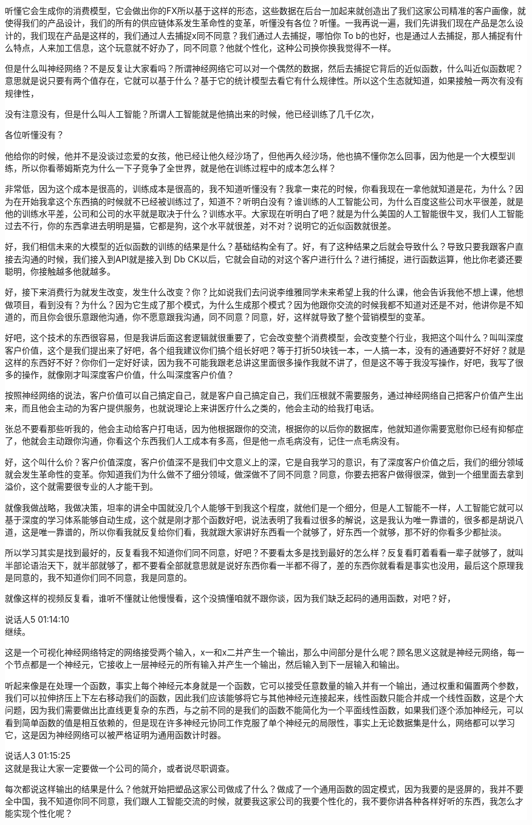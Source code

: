 听懂它会生成你的消费模型，它会做出你的FX所以基于这样的形态，这些数据在后台一加起来就创造出了我们这家公司精准的客户画像，就使得我们的产品设计，我们的所有的供应链体系发生革命性的变革，听懂没有各位？听懂。一我再说一遍，我们先讲我们现在产品是怎么设计的，我们现在产品是这样的，我们通过人去捕捉x同不同意？我们通过人去捕捉，哪怕你 To b的也好，也是通过人去捕捉，那人捕捉有什么特点，人来加工信息，这个玩意就不好办了，同不同意？他就个性化，这种公司换你换我觉得不一样。

但是什么叫神经网络？不是反复让大家看吗？所谓神经网络它可以对一个偶然的数据，然后去捕捉它背后的近似函数，什么叫近似函数呢？意思就是说只要有两个值存在，它就可以基于什么？基于它的统计模型去看它有什么规律性。所以这个生态就知道，如果接触一两次有没有规律性，

没有注意没有，但是什么叫人工智能？所谓人工智能就是他搞出来的时候，他已经训练了几千亿次，

各位听懂没有？

他给你的时候，他并不是没谈过恋爱的女孩，他已经让他久经沙场了，但他再久经沙场，他也搞不懂你怎么回事，因为他是一个大模型训练，所以你看蒂姆斯克为什么一下子竞争了全世界，就是他在训练过程中的成本怎么样？

非常低，因为这个成本是很高的，训练成本是很高的，我不知道听懂没有？我拿一束花的时候，你看我现在一拿他就知道是花，为什么？因为在开始我拿这个东西搞的时候就不已经被训练过了，知道不？听明白没有？谁训练的人工智能公司，为什么百度这些公司水平很差，就是他的训练水平差，公司和公司的水平就是取决于什么？训练水平。大家现在听明白了吧？就是为什么美国的人工智能很牛叉，我们人工智能过去不行，你的东西拿进去明明是猫，它都是狗，这个水平就很差，对不对？说明它的近似函数就很差。

好，我们相信未来的大模型的近似函数的训练的结果是什么？基础结构全有了。好，有了这种结果之后就会导致什么？导致只要我跟客户直接去沟通的时候，我们接入到API就是接入到 Db CK以后，它就会自动的对这个客户进行什么？进行捕捉，进行函数运算，他比你老婆还要聪明，你接触越多他就越多。

好，接下来消费行为就发生改变，发生什么改变？你？比如说我们去问说李维雅同学未来希望上我的什么课，他会告诉我他不想上课，他想做项目，看到没有？为什么？因为它生成了那个模式，为什么生成那个模式？因为他跟你交流的时候我都不知道对还是不对，他讲你是不知道的，而且你会很乐意跟他沟通，你不愿意跟我沟通，同不同意？同意，好，这样就导致了整个营销模型的变革。

好吧，这个技术的东西很容易，但是我讲后面这套逻辑就很重要了，它会改变整个消费模型，会改变整个行业，我把这个叫什么？叫叫深度客户价值，这个是我们提出来了好吧，各个组我建议你们搞个组长好吧？等于打折50块钱一本，一人搞一本，没有的通通要好不好好？就是这样的东西好不好？你你们一定好好读，因为我不可能我跟老总讲这里面很多操作我就不讲了，但是这不等于我没写操作，好吧，我写了很多的操作，就像刚才叫深度客户价值，什么叫深度客户价值？

按照神经网络的说法，客户价值可以自己搞定自己，就是客户自己搞定自己，我们压根就不需要服务，通过神经网络自己把客户价值产生出来，而且他会主动的为客户提供服务，也就说理论上来讲医疗什么之类的，他会主动的给我打电话。

张总不要看那些听我的，他会主动给客户打电话，因为他根据跟你的交流，根据你的以后你的数据库，他就知道你需要宽慰你已经有抑郁症了，他就会主动跟你沟通，你看这个东西我们人工成本有多高，但是他一点毛病没有，记住一点毛病没有。

好，这个叫什么价？客户价值深度，客户价值深不是我们中文意义上的深，它是自我学习的意识，有了深度客户价值之后，我们的细分领域就会发生革命性的变革。你知道我们为什么做不了细分领域，做深做不了同不同意？同意，你要去把客户做得很深，做到一个细里面去拿到溢价，这个就需要很专业的人才能干到。

就像我做战略，我做决策，坦率的讲全中国就没几个人能够干到我这个程度，就他们是一个细分，但是人工智能不一样，人工智能它就可以基于深度的学习体系能够自动生成，这个就是刚才那个函数好吧，说法表明了我看过很多的解说，这是我认为唯一靠谱的，很多都是胡说八道，这是唯一靠谱的，所以你看我就反复给你们看，我就跟大家讲好东西看一个就够了，好东西一个就够，那不好的你看多少都扯淡。

所以学习其实是找到最好的，反复看我不知道你们同不同意，好吧？不要看太多是找到最好的怎么样？反复看盯着看看一辈子就够了，就叫半部论语治天下，就半部就够了，都不要看全部就意思就是说好东西你看一半都不得了，差的东西你就看看是事实也没用，最后这个原理我是同意的，我不知道你们同不同意，我是同意的。

就像这样的视频反复看，谁听不懂就让他慢慢看，这个没搞懂咱就不跟你谈，因为我们缺乏起码的通用函数，对吧？好，

说话人5 01:14:10  
继续。

这是一个可视化神经网络特定的网络接受两个输入，x一和x二并产生一个输出，那么中间部分是什么呢？顾名思义这就是神经元网络，每一个节点都是一个神经元，它接收上一层神经元的所有输入并产生一个输出，然后输入到下一层输入和输出。

听起来像是在处理一个函数，事实上每个神经元本身就是一个函数，它可以接受任意数量的输入并有一个输出，通过权重和偏置两个参数，我们可以拉伸挤压上下左右移动我们的函数，因此我们应该能够将它与其他神经元连接起来，线性函数只能合并成一个线性函数，这是个大问题，因为我们需要做出比直线更复杂的东西，与之前不同的是我们的函数不能简化为一个平面线性函数，如果我们逐个添加神经元，可以看到简单函数的值是相互依赖的，但是现在许多神经元协同工作克服了单个神经元的局限性，事实上无论数据集是什么，网络都可以学习它，这是因为神经网络可以被严格证明为通用函数计时器。

说话人3 01:15:25  
这就是我让大家一定要做一个公司的简介，或者说尽职调查。

每次都说这样输出的结果是什么？他就开始把塑品这家公司做成了什么？做成了一个通用函数的固定模式，因为我要的是竖屏的，我并不要全中国，我不知道你同不同意，我们跟人工智能交流的时候，就要我这家公司的我要个性化的，我不要你讲各种各样好听的东西，我怎么才能实现个性化呢？
